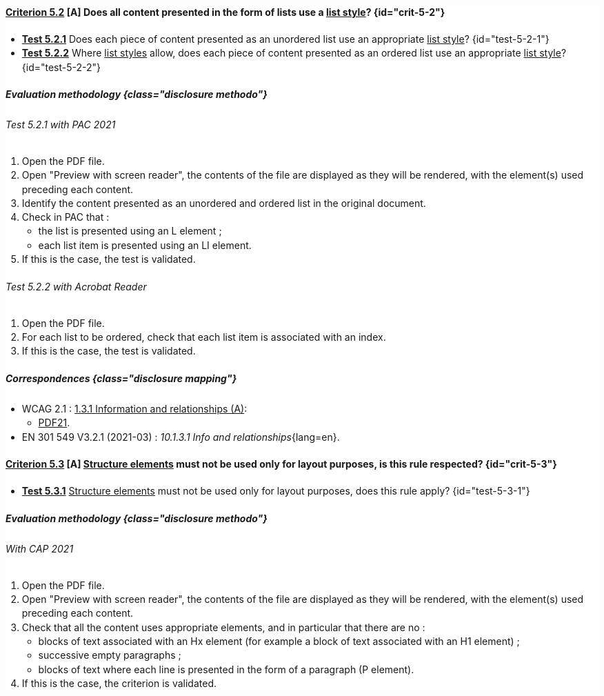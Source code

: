 #### [Criterion 5.2](#crit-5-2) [A] Does all content presented in the form of lists use a [list style](glossaire.md#list-style)? {id="crit-5-2"}
- **[Test 5.2.1](#test-5-1-1)** Does each piece of content presented as an unordered list use an appropriate [list style](glossaire.md#style-of-list)? {id="test-5-2-1"}
- **[Test 5.2.2](#test-5-2-2)** Where [list styles](glossaire.md#style-of-list) allow, does each piece of content presented as an ordered list use an appropriate [list style](glossaire.md#style-of-list)? {id="test-5-2-2"}

##### Evaluation methodology {class="disclosure methodo"}

###### Test 5.2.1 with PAC 2021 

1. Open the PDF file.
2. Open "Preview with screen reader", the contents of the file are displayed as they will be rendered, with the element(s) used preceding each content.
3. Identify the content presented as an unordered and ordered list in the original document.
4. Check in PAC that :
    - the list is presented using an L element ;
    - each list item is presented using an LI element.
5. If this is the case, the test is validated.

###### Test 5.2.2 with Acrobat Reader

1. Open the PDF file.
2. For each list to be ordered, check that each list item is associated with an index. 
3. If this is the case, the test is validated.

##### Correspondences {class="disclosure mapping"}

- WCAG 2.1 : [1.3.1 Information and relationships (A)](https://www.w3.org/Translations/WCAG21-fr/#info-and-relationships):
    - [PDF21](https://www.w3.org/WAI/WCAG21/Techniques/pdf/PDF21).
- EN 301 549 V3.2.1 (2021-03) : *10.1.3.1 Info and relationships*{lang=en}.


#### [Criterion 5.3](#crit-5-3) [A] [Structure elements](glossaire.md#structure-elements) must not be used only for layout purposes, is this rule respected? {id="crit-5-3"}
- **[Test 5.3.1](#test-5-3-1)** [Structure elements](glossaire.md#structure-elements) must not be used only for layout purposes, does this rule apply? {id="test-5-3-1"}

##### Evaluation methodology {class="disclosure methodo"}

###### With CAP 2021

1. Open the PDF file.
2. Open "Preview with screen reader", the contents of the file are displayed as they will be rendered, with the element(s) used preceding each content.
3. Check that all the content uses appropriate elements, and in particular that there are no :
    - blocks of text associated with an Hx element (for example a block of text associated with an H1 element) ;
    - successive empty paragraphs ;
    - blocks of text where each line is presented in the form of a paragraph (P element).
4. If this is the case, the criterion is validated.
